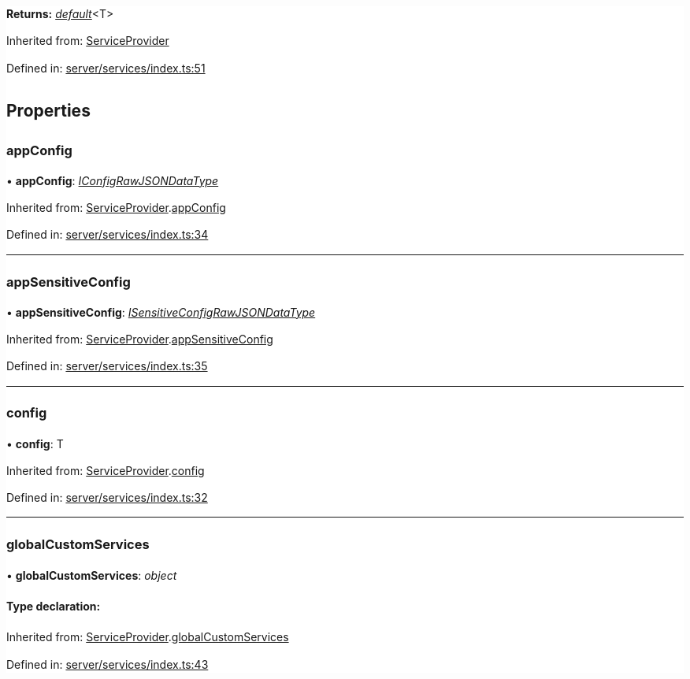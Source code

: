 **Returns:** [*default*](server_services_base_mailprovider.default.md)<T\>

Inherited from: [ServiceProvider](server_services.serviceprovider.md)

Defined in: [server/services/index.ts:51](https://github.com/onzag/itemize/blob/3efa2a4a/server/services/index.ts#L51)

## Properties

### appConfig

• **appConfig**: [*IConfigRawJSONDataType*](../interfaces/config.iconfigrawjsondatatype.md)

Inherited from: [ServiceProvider](server_services.serviceprovider.md).[appConfig](server_services.serviceprovider.md#appconfig)

Defined in: [server/services/index.ts:34](https://github.com/onzag/itemize/blob/3efa2a4a/server/services/index.ts#L34)

___

### appSensitiveConfig

• **appSensitiveConfig**: [*ISensitiveConfigRawJSONDataType*](../interfaces/config.isensitiveconfigrawjsondatatype.md)

Inherited from: [ServiceProvider](server_services.serviceprovider.md).[appSensitiveConfig](server_services.serviceprovider.md#appsensitiveconfig)

Defined in: [server/services/index.ts:35](https://github.com/onzag/itemize/blob/3efa2a4a/server/services/index.ts#L35)

___

### config

• **config**: T

Inherited from: [ServiceProvider](server_services.serviceprovider.md).[config](server_services.serviceprovider.md#config)

Defined in: [server/services/index.ts:32](https://github.com/onzag/itemize/blob/3efa2a4a/server/services/index.ts#L32)

___

### globalCustomServices

• **globalCustomServices**: *object*

#### Type declaration:

Inherited from: [ServiceProvider](server_services.serviceprovider.md).[globalCustomServices](server_services.serviceprovider.md#globalcustomservices)

Defined in: [server/services/index.ts:43](https://github.com/onzag/itemize/blob/3efa2a4a/server/services/index.ts#L43)

